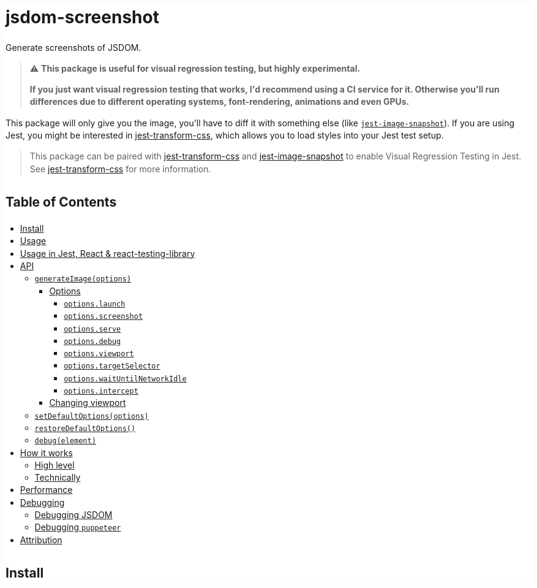 # jsdom-screenshot

Generate screenshots of JSDOM.

> ⚠️ **This package is useful for visual regression testing, but highly experimental.**
>
> **If you just want visual regression testing that works, I'd recommend using a CI service for it. Otherwise you'll run differences due to different operating systems, font-rendering, animations and even GPUs.**

This package will only give you the image, you'll have to diff it with something else (like [`jest-image-snapshot`](https://www.npmjs.com/package/jest-image-snapshot)). If you are using Jest, you might be interested in [jest-transform-css](https://github.com/dferber90/jest-transform-css), which allows you to load styles into your Jest test setup.

> This package can be paired with [jest-transform-css](https://github.com/dferber90/jest-transform-css) and [jest-image-snapshot](https://github.com/americanexpress/jest-image-snapshot) to enable Visual Regression Testing in Jest. See [jest-transform-css](https://github.com/dferber90/jest-transform-css) for more information.

## Table of Contents

- [Install](#install)
- [Usage](#usage)
- [Usage in Jest, React & react-testing-library](#usage-in-jest-react--react-testing-library)
- [API](#api)
  - [`generateImage(options)`](#-generateimage-options--)
    - [Options](#options)
      - [`options.launch`](#-optionslaunch-)
      - [`options.screenshot`](#-optionsscreenshot-)
      - [`options.serve`](#-optionsserve-)
      - [`options.debug`](#-optionsdebug-)
      - [`options.viewport`](#-optionsviewport-)
      - [`options.targetSelector`](#-optionstargetselector-)
      - [`options.waitUntilNetworkIdle`](#-optionswaituntilnetworkidle-)
      - [`options.intercept`](#-optionsintercept-)
    - [Changing viewport](#changing-viewport)
  - [`setDefaultOptions(options)`](#-setdefaultoptions-options--)
  - [`restoreDefaultOptions()`](#-restoredefaultoptions---)
  - [`debug(element)`](#-debug-element--)
- [How it works](#how-it-works)
  - [High level](#high-level)
  - [Technically](#technically)
- [Performance](#performance)
- [Debugging](#debugging)
  - [Debugging JSDOM](#debugging-jsdom)
  - [Debugging `puppeteer`](#debugging--puppeteer-)
- [Attribution](#attribution)

## Install

